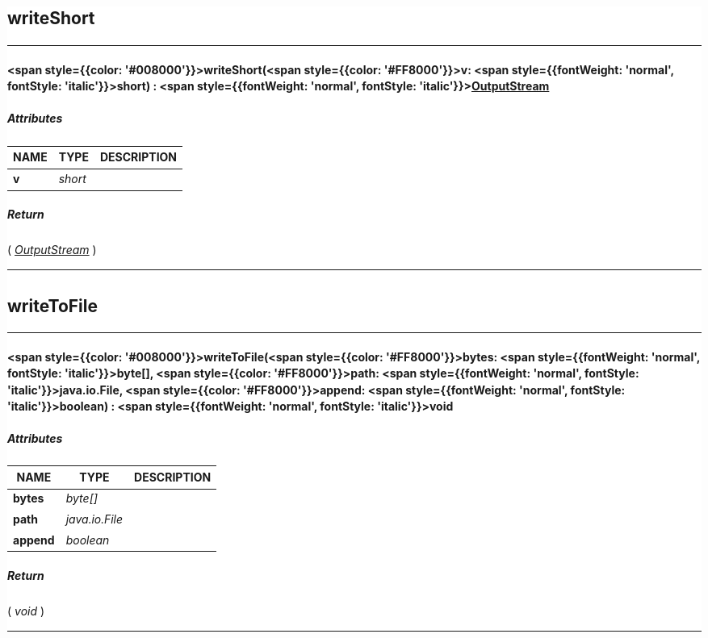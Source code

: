 
## writeShort

---

#### <span style={{color: '#008000'}}>writeShort</span>(<span style={{color: '#FF8000'}}>v</span>: <span style={{fontWeight: 'normal', fontStyle: 'italic'}}>short</span>) : <span style={{fontWeight: 'normal', fontStyle: 'italic'}}>[OutputStream](/docs/library/objects/OutputStream)</span>
##### Attributes

| NAME | TYPE | DESCRIPTION |
|---|---|---|
| **v** | _short_ |   |

##### Return

( _[OutputStream](/docs/library/objects/OutputStream)_ )


---

## writeToFile

---

#### <span style={{color: '#008000'}}>writeToFile</span>(<span style={{color: '#FF8000'}}>bytes</span>: <span style={{fontWeight: 'normal', fontStyle: 'italic'}}>byte[]</span>, <span style={{color: '#FF8000'}}>path</span>: <span style={{fontWeight: 'normal', fontStyle: 'italic'}}>java.io.File</span>, <span style={{color: '#FF8000'}}>append</span>: <span style={{fontWeight: 'normal', fontStyle: 'italic'}}>boolean</span>) : <span style={{fontWeight: 'normal', fontStyle: 'italic'}}>void</span>
##### Attributes

| NAME | TYPE | DESCRIPTION |
|---|---|---|
| **bytes** | _byte[]_ |   |
| **path** | _java.io.File_ |   |
| **append** | _boolean_ |   |

##### Return

( _void_ )


---
